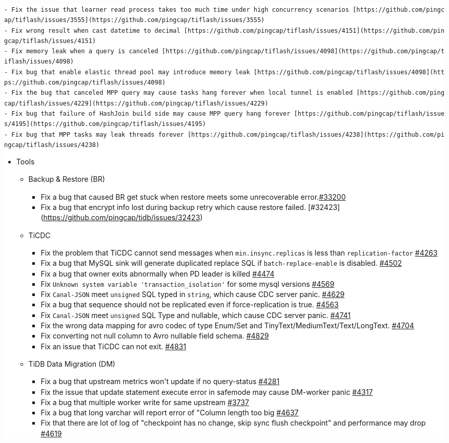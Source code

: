     - Fix the issue that learner read process takes too much time under high concurrency scenarios [https://github.com/pingcap/tiflash/issues/3555](https://github.com/pingcap/tiflash/issues/3555)
    - Fix wrong result when cast datetime to decimal [https://github.com/pingcap/tiflash/issues/4151](https://github.com/pingcap/tiflash/issues/4151)
    - Fix memory leak when a query is canceled [https://github.com/pingcap/tiflash/issues/4098](https://github.com/pingcap/tiflash/issues/4098)
    - Fix bug that enable elastic thread pool may introduce memory leak [https://github.com/pingcap/tiflash/issues/4098](https://github.com/pingcap/tiflash/issues/4098)
    - Fix the bug that canceled MPP query may cause tasks hang forever when local tunnel is enabled [https://github.com/pingcap/tiflash/issues/4229](https://github.com/pingcap/tiflash/issues/4229)
    - Fix bug that failure of HashJoin build side may cause MPP query hang forever [https://github.com/pingcap/tiflash/issues/4195](https://github.com/pingcap/tiflash/issues/4195)
    - Fix bug that MPP tasks may leak threads forever [https://github.com/pingcap/tiflash/issues/4238](https://github.com/pingcap/tiflash/issues/4238)

+ Tools

    + Backup & Restore (BR)

        - Fix a bug that caused BR get stuck when restore meets some unrecoverable error.[#33200](https://github.com/pingcap/tidb/issues/33200)
        - Fix a bug that encrypt info lost  during backup retry which cause restore failed. [#32423] (https://github.com/pingcap/tidb/issues/32423)

    + TiCDC

        - Fix the problem that TiCDC cannot send messages when `min.insync.replicas` is less than `replication-factor` [#4263](https://github.com/pingcap/tiflow/issues/3994)
        - Fix a bug that MySQL sink will generate duplicated replace SQL if `batch-replace-enable` is disabled. [#4502](https://github.com/pingcap/tiflow/issues/4501)
        - Fix a bug that owner exits abnormally when PD leader is killed [#4474](https://github.com/pingcap/tiflow/issues/4248)
        - Fix `Unknown system variable 'transaction_isolation'` for some mysql versions [#4569](https://github.com/pingcap/tiflow/issues/4504)
        - Fix `Canal-JSON` meet `unsigned` SQL typed in `string`, which cause CDC server panic. [#4629](https://github.com/pingcap/tiflow/issues/4635)
        - Fix a bug that sequence should not be replicated even if force-replication is true. [#4563](https://github.com/pingcap/tiflow/issues/4552)
        - Fix `Canal-JSON` meet `unsigned` SQL Type and nullable, which cause CDC server panic. [#4741](https://github.com/pingcap/tiflow/issues/4736)
        - Fix the wrong data mapping for avro codec of type Enum/Set and TinyText/MediumText/Text/LongText. [#4704](https://github.com/pingcap/tiflow/issues/4454)
        - Fix converting not null column to Avro nullable field schema. [#4829](https://github.com/pingcap/tiflow/issues/4818)
        - Fix an issue that TiCDC can not exit. [#4831](https://github.com/pingcap/tiflow/issues/4699)

    + TiDB Data Migration (DM)

        - Fix a bug that upstream metrics won't update if no query-status [#4281]([https://github.com/pingcap/tiflow/issues/4281](https://github.com/pingcap/tiflow/issues/4281))
        - Fix the issue that update statement execute error in safemode may cause DM-worker panic [#4317]([https://github.com/pingcap/tiflow/issues/4317](https://github.com/pingcap/tiflow/issues/4317))
        - Fix a bug that multiple worker write for same upstream [#3737]([https://github.com/pingcap/tiflow/issues/3737](https://github.com/pingcap/tiflow/issues/3737))
        - Fix a bug that long varchar will report error of "Column length too big                    [#4637]([https://github.com/pingcap/tiflow/issues/4637](https://github.com/pingcap/tiflow/issues/4637))
        - Fix that there are lot of log of "checkpoint has no change, skip sync flush checkpoint" and performance may drop [#4619]([https://github.com/pingcap/tiflow/issues/4619](https://github.com/pingcap/tiflow/issues/4619))
